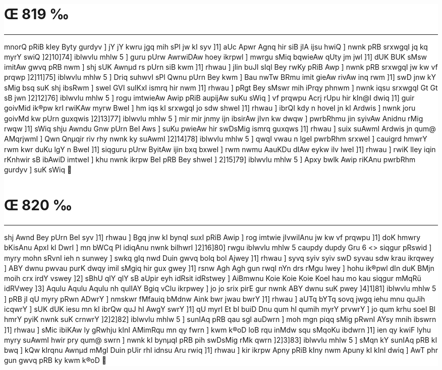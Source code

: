 # Œ 819 ‰
---
mnorQ pRiB kIey Byty gurdyv ] jY jY kwru jgq mih sPl jw kI syv ]1]
aUc Apwr Agnq hir siB jIA ijsu hwiQ ] nwnk pRB srxwgqI jq kq
myrY swiQ ]2]10]74] iblwvlu mhlw 5 ] guru pUrw AwrwiDAw hoey
ikrpwl ] mwrgu sMiq bqwieAw qUty jm jwl ]1] dUK BUK sMsw imitAw
gwvq pRB nwm ] shj sUK Awnµd rs pUrn siB kwm ]1] rhwau ] jlin
buJI sIql Bey rwKy pRiB Awp ] nwnk pRB srxwgqI jw kw vf prqwp
]2]11]75] iblwvlu mhlw 5 ] Driq suhwvI sPl Qwnu pUrn Bey kwm ]
Bau nwTw BRmu imit gieAw rivAw inq rwm ]1] swD jnw kY sMig bsq suK
shj ibsRwm ] sweI GVI sulKxI ismrq hir nwm ]1] rhwau ] pRgt Bey
sMswr mih iPrqy phnwm ] nwnk iqsu srxwgqI Gt Gt sB jwn
]2]12]76] iblwvlu mhlw 5 ] rogu imtwieAw Awip pRiB aupijAw suKu
sWiq ] vf prqwpu Acrj rUpu hir kIn@I dwiq ]1] guir goivMid ik®pw krI
rwiKAw myrw BweI ] hm iqs kI srxwgqI jo sdw shweI ]1] rhwau ]
ibrQI kdy n hoveI jn kI Ardwis ] nwnk joru goivMd kw pUrn guxqwis
]2]13]77] iblwvlu mhlw 5 ] mir mir jnmy ijn ibsirAw jIvn kw
dwqw ] pwrbRhmu jin syivAw Anidnu rMig rwqw ]1] sWiq shju Awndu
Gnw pUrn BeI Aws ] suKu pwieAw hir swDsMig ismrq guxqws ]1]
rhwau ] suix suAwmI Ardwis jn qum@ AMqrjwmI ] Qwn Qnµqir riv rhy
nwnk ky suAwmI ]2]14]78] iblwvlu mhlw 5 ] qwqI vwau n lgeI
pwrbRhm srxweI ] cauigrd hmwrY rwm kwr duKu lgY n BweI ]1] siqguru
pUrw ByitAw ijin bxq bxweI ] rwm nwmu AauKDu dIAw eykw ilv lweI
]1] rhwau ] rwiK lIey iqin rKnhwir sB ibAwiD imtweI ] khu nwnk
ikrpw BeI pRB Bey shweI ] 2]15]79] iblwvlu mhlw 5 ] Apxy bwlk
Awip riKAnu pwrbRhm gurdyv ] suK sWiq

# Œ 820 ‰
---
shj Awnd Bey pUrn BeI syv ]1] rhwau ] Bgq jnw kI bynqI suxI pRiB
Awip ] rog imtwie jIvwilAnu jw kw vf prqwpu ]1] doK hmwry bKisAnu
ApxI kl DwrI ] mn bWCq Pl idiqAnu nwnk bilhwrI ]2]16]80]
rwgu iblwvlu mhlw 5 caupdy dupdy Gru 6
<> siqgur pRswid ]
myry mohn sRvnI ieh n sunwey ] swkq gIq nwd Duin gwvq bolq bol
Ajwey ]1] rhwau ] syvq syiv syiv swD syvau sdw krau ikrqwey ] ABY
dwnu pwvau purK dwqy imil sMgiq hir gux gwey ]1] rsnw Agh Agh gun
rwqI nYn drs rMgu lwey ] hohu ik®pwl dIn duK BMjn moih crx irdY vswey
]2] sBhU qlY qlY sB aUpir eyh idRsit idRstwey ] AiBmwnu Koie Koie Koie
KoeI hau mo kau siqgur mMqRü idRVwey ]3] Aqulu Aqulu Aqulu nh qulIAY
Bgiq vClu ikrpwey ] jo jo srix pirE gur nwnk ABY dwnu suK pwey
]4]1]81] iblwvlu mhlw 5 ] pRB jI qU myry pRwn ADwrY ] nmskwr
fMfauiq bMdnw Aink bwr jwau bwrY ]1] rhwau ] aUTq bYTq sovq jwgq
iehu mnu quJih icqwrY ] sUK dUK iesu mn kI ibrQw quJ hI AwgY swrY ]1]
qU myrI Et bl buiD Dnu qum hI qumih myrY prvwrY ] jo qum krhu soeI Bl
hmrY pyiK nwnk suK crnwrY ]2]2]82] iblwvlu mhlw 5 ] sunIAq pRB
qau sgl auDwrn ] moh mgn piqq sMig pRwnI AYsy mnih ibswrn ]1]
rhwau ] sMic ibiKAw ly gRwhju kInI AMimRqu mn qy fwrn ] kwm k®oD loB rqu
inMdw squ sMqoKu ibdwrn ]1] ien qy kwiF lyhu myry suAwmI hwir pry qum@
swrn ] nwnk kI bynµqI pRB pih swDsMig rMk qwrn ]2]3]83] iblwvlu
mhlw 5 ] sMqn kY sunIAq pRB kI bwq ] kQw kIrqnu Awnµd mMgl Duin
pUir rhI idnsu Aru rwiq ]1] rhwau ] kir ikrpw Apny pRiB kIny nwm
Apuny kI kInI dwiq ] AwT phr gun gwvq pRB ky kwm k®oD

